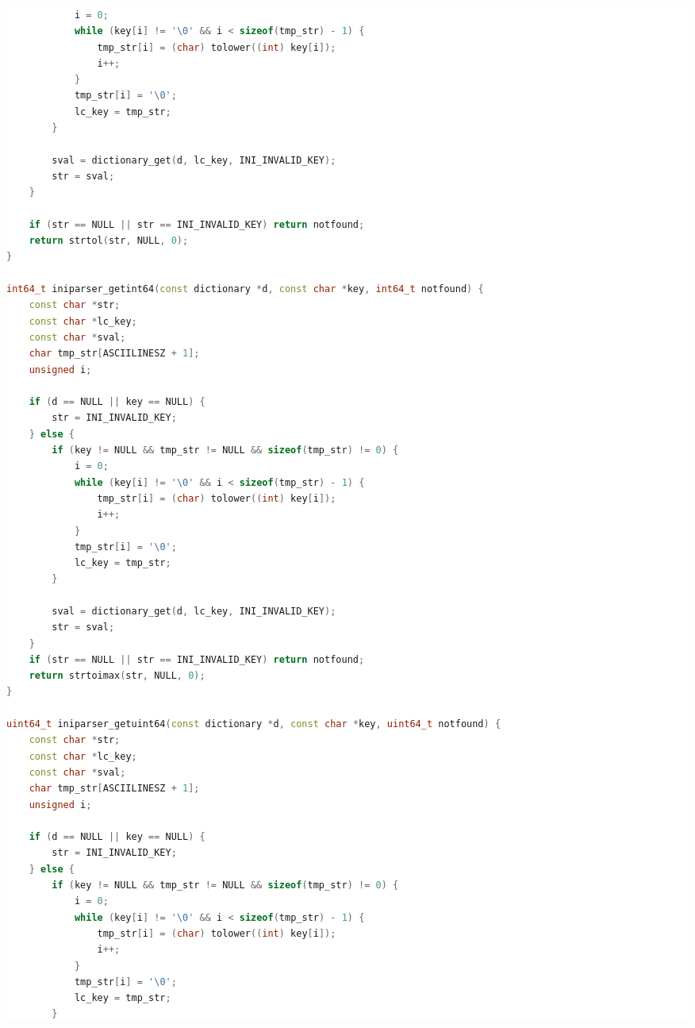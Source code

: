 ```c++
            i = 0;
            while (key[i] != '\0' && i < sizeof(tmp_str) - 1) {
                tmp_str[i] = (char) tolower((int) key[i]);
                i++;
            }
            tmp_str[i] = '\0';
            lc_key = tmp_str;
        }

        sval = dictionary_get(d, lc_key, INI_INVALID_KEY);
        str = sval;
    }

    if (str == NULL || str == INI_INVALID_KEY) return notfound;
    return strtol(str, NULL, 0);
}

int64_t iniparser_getint64(const dictionary *d, const char *key, int64_t notfound) {
    const char *str;
    const char *lc_key;
    const char *sval;
    char tmp_str[ASCIILINESZ + 1];
    unsigned i;

    if (d == NULL || key == NULL) {
        str = INI_INVALID_KEY;
    } else {
        if (key != NULL && tmp_str != NULL && sizeof(tmp_str) != 0) {
            i = 0;
            while (key[i] != '\0' && i < sizeof(tmp_str) - 1) {
                tmp_str[i] = (char) tolower((int) key[i]);
                i++;
            }
            tmp_str[i] = '\0';
            lc_key = tmp_str;
        }

        sval = dictionary_get(d, lc_key, INI_INVALID_KEY);
        str = sval;
    }
    if (str == NULL || str == INI_INVALID_KEY) return notfound;
    return strtoimax(str, NULL, 0);
}

uint64_t iniparser_getuint64(const dictionary *d, const char *key, uint64_t notfound) {
    const char *str;
    const char *lc_key;
    const char *sval;
    char tmp_str[ASCIILINESZ + 1];
    unsigned i;

    if (d == NULL || key == NULL) {
        str = INI_INVALID_KEY;
    } else {
        if (key != NULL && tmp_str != NULL && sizeof(tmp_str) != 0) {
            i = 0;
            while (key[i] != '\0' && i < sizeof(tmp_str) - 1) {
                tmp_str[i] = (char) tolower((int) key[i]);
                i++;
            }
            tmp_str[i] = '\0';
            lc_key = tmp_str;
        }
```